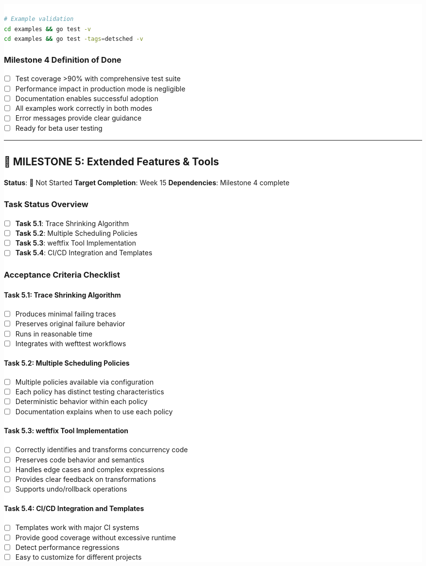 ```bash

# Example validation
cd examples && go test -v
cd examples && go test -tags=detsched -v
```

### Milestone 4 Definition of Done
- [ ] Test coverage >90% with comprehensive test suite
- [ ] Performance impact in production mode is negligible
- [ ] Documentation enables successful adoption
- [ ] All examples work correctly in both modes
- [ ] Error messages provide clear guidance
- [ ] Ready for beta user testing

---

## 🚀 MILESTONE 5: Extended Features & Tools
**Status**: 🔴 Not Started
**Target Completion**: Week 15
**Dependencies**: Milestone 4 complete

### Task Status Overview
- [ ] **Task 5.1**: Trace Shrinking Algorithm
- [ ] **Task 5.2**: Multiple Scheduling Policies
- [ ] **Task 5.3**: weftfix Tool Implementation
- [ ] **Task 5.4**: CI/CD Integration and Templates

### Acceptance Criteria Checklist

#### Task 5.1: Trace Shrinking Algorithm
- [ ] Produces minimal failing traces
- [ ] Preserves original failure behavior
- [ ] Runs in reasonable time
- [ ] Integrates with wefttest workflows

#### Task 5.2: Multiple Scheduling Policies
- [ ] Multiple policies available via configuration
- [ ] Each policy has distinct testing characteristics
- [ ] Deterministic behavior within each policy
- [ ] Documentation explains when to use each policy

#### Task 5.3: weftfix Tool Implementation
- [ ] Correctly identifies and transforms concurrency code
- [ ] Preserves code behavior and semantics
- [ ] Handles edge cases and complex expressions
- [ ] Provides clear feedback on transformations
- [ ] Supports undo/rollback operations

#### Task 5.4: CI/CD Integration and Templates
- [ ] Templates work with major CI systems
- [ ] Provide good coverage without excessive runtime
- [ ] Detect performance regressions
- [ ] Easy to customize for different projects
